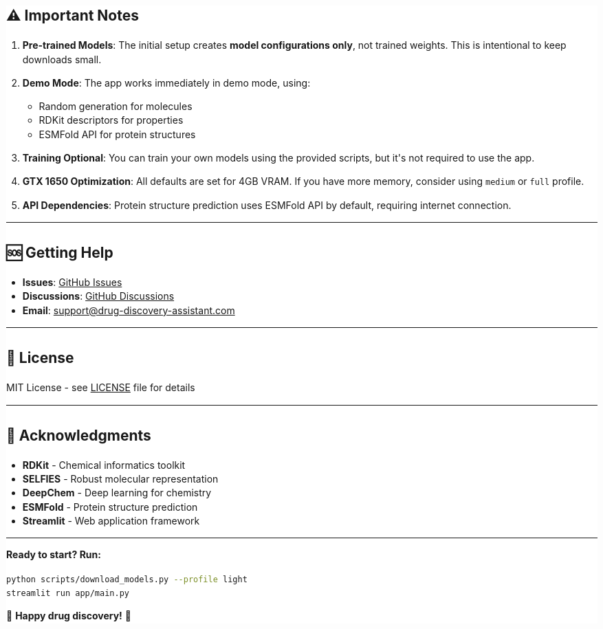 
## ⚠️ Important Notes

1. **Pre-trained Models**: The initial setup creates **model configurations only**, not trained weights. This is intentional to keep downloads small.

2. **Demo Mode**: The app works immediately in demo mode, using:
   - Random generation for molecules
   - RDKit descriptors for properties
   - ESMFold API for protein structures

3. **Training Optional**: You can train your own models using the provided scripts, but it's not required to use the app.

4. **GTX 1650 Optimization**: All defaults are set for 4GB VRAM. If you have more memory, consider using `medium` or `full` profile.

5. **API Dependencies**: Protein structure prediction uses ESMFold API by default, requiring internet connection.

---

## 🆘 Getting Help

- **Issues**: [GitHub Issues](https://github.com/your-repo/issues)
- **Discussions**: [GitHub Discussions](https://github.com/your-repo/discussions)
- **Email**: support@drug-discovery-assistant.com

---

## 📜 License

MIT License - see [LICENSE](LICENSE) file for details

---

## 🙏 Acknowledgments

- **RDKit** - Chemical informatics toolkit
- **SELFIES** - Robust molecular representation
- **DeepChem** - Deep learning for chemistry
- **ESMFold** - Protein structure prediction
- **Streamlit** - Web application framework

---

**Ready to start? Run:**
```bash
python scripts/download_models.py --profile light
streamlit run app/main.py
```

🧬 **Happy drug discovery!** 🧬